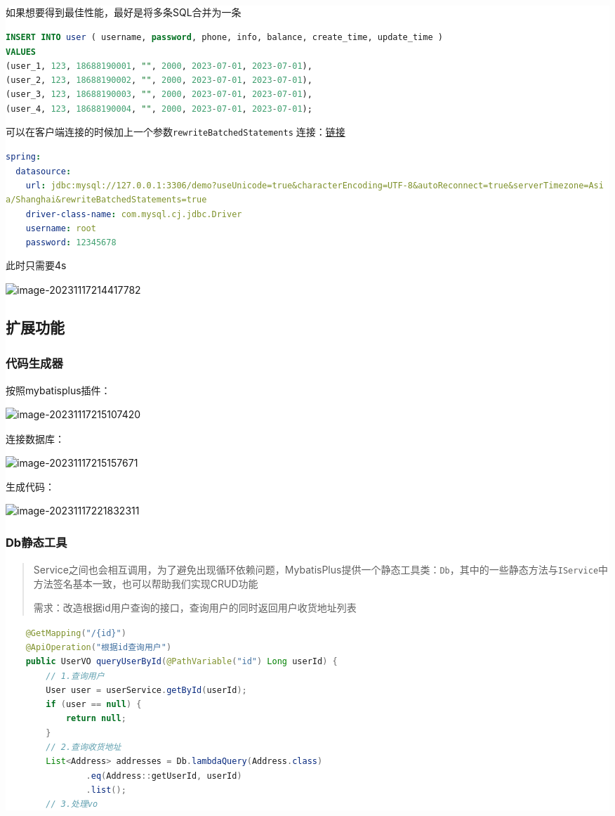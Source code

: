 如果想要得到最佳性能，最好是将多条SQL合并为一条
```sql
INSERT INTO user ( username, password, phone, info, balance, create_time, update_time )
VALUES 
(user_1, 123, 18688190001, "", 2000, 2023-07-01, 2023-07-01),
(user_2, 123, 18688190002, "", 2000, 2023-07-01, 2023-07-01),
(user_3, 123, 18688190003, "", 2000, 2023-07-01, 2023-07-01),
(user_4, 123, 18688190004, "", 2000, 2023-07-01, 2023-07-01);
```

可以在客户端连接的时候加上一个参数`rewriteBatchedStatements` 连接：[链接](https://security.feishu.cn/link/safety?target=https%3A%2F%2Fdev.mysql.com%2Fdoc%2Fconnector-j%2F8.0%2Fen%2Fconnector-j-connp-props-performance-extensions.html%23cj-conn-prop_rewriteBatchedStatements&scene=ccm&logParams=%7B%22location%22%3A%22ccm_docs%22%7D&lang=zh-CN)
```yml
spring:
  datasource:
    url: jdbc:mysql://127.0.0.1:3306/demo?useUnicode=true&characterEncoding=UTF-8&autoReconnect=true&serverTimezone=Asia/Shanghai&rewriteBatchedStatements=true
    driver-class-name: com.mysql.cj.jdbc.Driver
    username: root
    password: 12345678
```

此时只需要4s

![image-20231117214417782](https://s2.loli.net/2023/11/17/2TEiMOGUB5AkVNv.webp)

## 扩展功能

### 代码生成器

按照mybatisplus插件：

![image-20231117215107420](https://s2.loli.net/2023/11/17/DbuaEwpYG4AxKrd.webp)

连接数据库：

![image-20231117215157671](https://s2.loli.net/2023/11/17/YxSoURwvXLWEz23.webp)

生成代码：

![image-20231117221832311](https://s2.loli.net/2023/11/17/52QwA3Y6LMvinFB.webp)



### Db静态工具

> Service之间也会相互调用，为了避免出现循环依赖问题，MybatisPlus提供一个静态工具类：`Db`，其中的一些静态方法与`IService`中方法签名基本一致，也可以帮助我们实现CRUD功能
>
>  需求：改造根据id用户查询的接口，查询用户的同时返回用户收货地址列表

```java
    @GetMapping("/{id}")
    @ApiOperation("根据id查询用户")
    public UserVO queryUserById(@PathVariable("id") Long userId) {
        // 1.查询用户
        User user = userService.getById(userId);
        if (user == null) {
            return null;
        }
        // 2.查询收货地址
        List<Address> addresses = Db.lambdaQuery(Address.class)
                .eq(Address::getUserId, userId)
                .list();
        // 3.处理vo
```